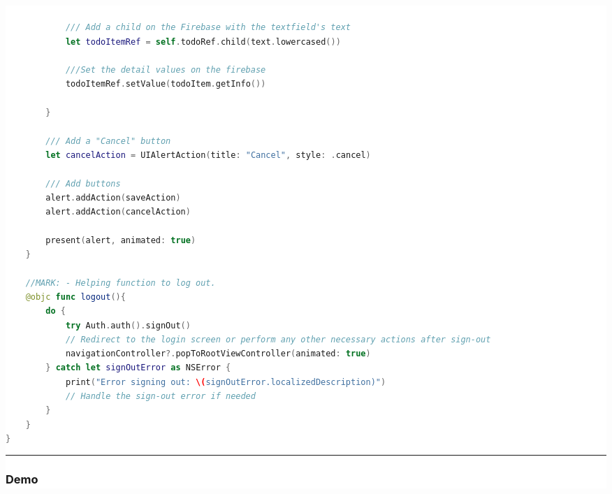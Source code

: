```swift

            /// Add a child on the Firebase with the textfield's text
            let todoItemRef = self.todoRef.child(text.lowercased())

            ///Set the detail values on the firebase
            todoItemRef.setValue(todoItem.getInfo())

        }

        /// Add a "Cancel" button
        let cancelAction = UIAlertAction(title: "Cancel", style: .cancel)

        /// Add buttons
        alert.addAction(saveAction)
        alert.addAction(cancelAction)

        present(alert, animated: true)
    }

    //MARK: - Helping function to log out.
    @objc func logout(){
        do {
            try Auth.auth().signOut()
            // Redirect to the login screen or perform any other necessary actions after sign-out
            navigationController?.popToRootViewController(animated: true)
        } catch let signOutError as NSError {
            print("Error signing out: \(signOutError.localizedDescription)")
            // Handle the sign-out error if needed
        }
    }
}
```

---

### Demo
